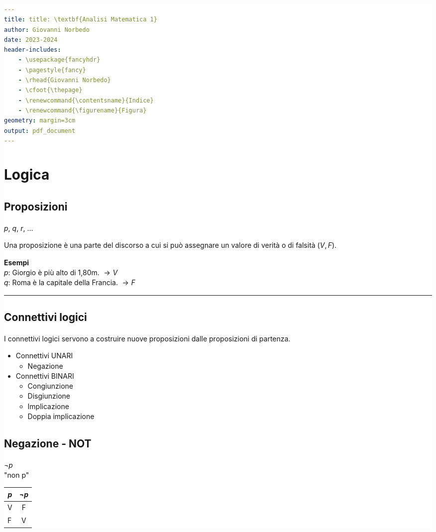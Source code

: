 ```yaml
---
title: title: \textbf{Analisi Matematica 1}
author: Giovanni Norbedo
date: 2023-2024
header-includes:
    - \usepackage{fancyhdr}
    - \pagestyle{fancy}
    - \rhead{Giovanni Norbedo}
    - \cfoot{\thepage}
    - \renewcommand{\contentsname}{Indice}
    - \renewcommand{\figurename}{Figura}
geometry: margin=3cm
output: pdf_document
---
```


# Logica

## Proposizioni

$p,\ q,\ r,\ \dots$

Una proposizione è una parte del discorso a cui si può assegnare un valore di verità o di falsità $(V, F)$.

**Esempi**  
$p:$ Giorgio è più alto di 1,80m. $\rightarrow V$  
$q:$ Roma è la capitale della Francia. $\rightarrow F$  

---

## Connettivi logici

I connettivi logici servono a costruire nuove proposizioni dalle proposizioni di partenza.

- Connettivi UNARI
  - Negazione
- Connettivi BINARI
  - Congiunzione
  - Disgiunzione
  - Implicazione
  - Doppia implicazione

## Negazione - NOT

$\neg p$  
"non p"

| $p$ | $\neg p$ |
| --- | :------: |
| V   |    F     |
| F   |    V     |
